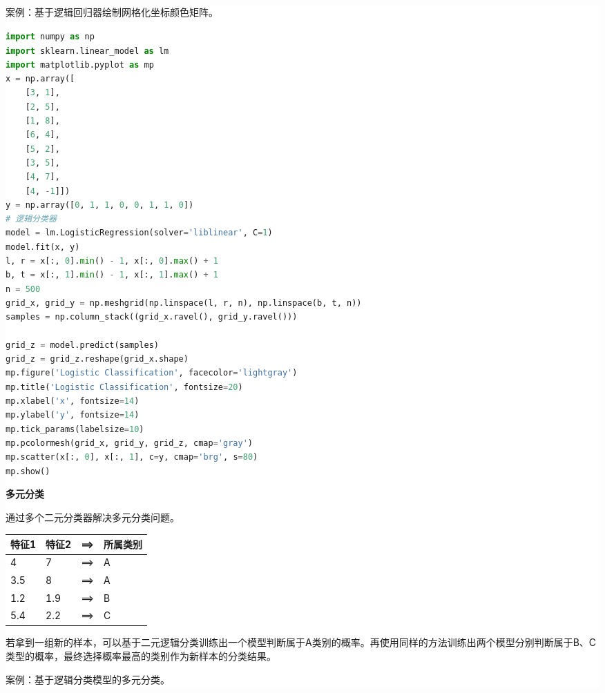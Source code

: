 案例：基于逻辑回归器绘制网格化坐标颜色矩阵。

```python
import numpy as np
import sklearn.linear_model as lm
import matplotlib.pyplot as mp
x = np.array([
    [3, 1],
    [2, 5],
    [1, 8],
    [6, 4],
    [5, 2],
    [3, 5],
    [4, 7],
    [4, -1]])
y = np.array([0, 1, 1, 0, 0, 1, 1, 0])
# 逻辑分类器
model = lm.LogisticRegression(solver='liblinear', C=1)
model.fit(x, y)
l, r = x[:, 0].min() - 1, x[:, 0].max() + 1
b, t = x[:, 1].min() - 1, x[:, 1].max() + 1
n = 500
grid_x, grid_y = np.meshgrid(np.linspace(l, r, n), np.linspace(b, t, n))
samples = np.column_stack((grid_x.ravel(), grid_y.ravel()))

grid_z = model.predict(samples)
grid_z = grid_z.reshape(grid_x.shape)
mp.figure('Logistic Classification', facecolor='lightgray')
mp.title('Logistic Classification', fontsize=20)
mp.xlabel('x', fontsize=14)
mp.ylabel('y', fontsize=14)
mp.tick_params(labelsize=10)
mp.pcolormesh(grid_x, grid_y, grid_z, cmap='gray')
mp.scatter(x[:, 0], x[:, 1], c=y, cmap='brg', s=80)
mp.show()
```

**多元分类**

通过多个二元分类器解决多元分类问题。

| 特征1 | 特征2 | ==> | 所属类别 |
| ----- | ----- | --- | -------- |
| 4     | 7     | ==> | A        |
| 3.5   | 8     | ==> | A        |
| 1.2   | 1.9   | ==> | B        |
| 5.4   | 2.2   | ==> | C        |

若拿到一组新的样本，可以基于二元逻辑分类训练出一个模型判断属于A类别的概率。再使用同样的方法训练出两个模型分别判断属于B、C类型的概率，最终选择概率最高的类别作为新样本的分类结果。

案例：基于逻辑分类模型的多元分类。
